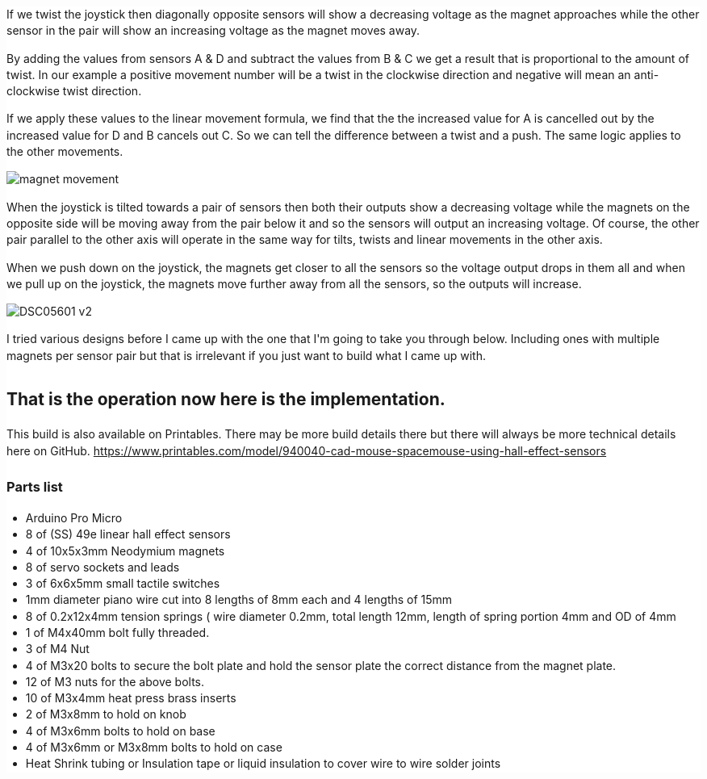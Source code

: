 If we twist the joystick then diagonally opposite sensors will show a decreasing voltage as the magnet approaches while the other sensor in the pair will show an increasing voltage as the magnet moves away. 

By adding the values from sensors A & D and subtract the values from B & C we get a result that is proportional to the amount of twist. In our example a positive movement number will be a twist in the clockwise direction and negative will mean an anti-clockwise twist direction.

If we apply these values to the linear movement formula, we find that the the increased value for A is cancelled out by the increased value for D and B cancels out C. So we can tell the difference between a twist and a push. The same logic applies to the other movements.

![magnet movement](https://github.com/user-attachments/assets/242753d5-30d4-4fa5-ac5f-48ff3149bf8d)

When the joystick is tilted towards a pair of sensors then both their outputs show a decreasing voltage while the magnets on the opposite side will be moving away from the pair below it and so the sensors will output an increasing voltage.
Of course, the other pair parallel to the other axis will operate in the same way for tilts, twists and linear movements in the other axis.

When we push down on the joystick, the magnets get closer to all the sensors so the voltage output drops in them all and when we pull up on the joystick, the magnets move further away from all the sensors, so the outputs will increase.

![DSC05601 v2](https://github.com/user-attachments/assets/b89e7a96-9139-462e-9681-07e234784e64)

I tried various designs before I came up with the one that I'm going to take you through below. Including ones with multiple magnets per sensor pair but that is irrelevant if you just want to build what I came up with.

<h2>That is the operation now here is the implementation.</h2>

This build is also available on Printables. There may be more build details there but there will always be more technical details here on GitHub.
https://www.printables.com/model/940040-cad-mouse-spacemouse-using-hall-effect-sensors

<h3> Parts list</h3>
<ul>
  <li>Arduino Pro Micro</li>
  <li>8 of (SS) 49e linear hall effect sensors</li>
  <li>4 of 10x5x3mm Neodymium magnets
  <li>8 of servo sockets and leads</li>
  <li>3 of 6x6x5mm small tactile switches</li>
  <li>1mm diameter piano wire cut into 8 lengths of 8mm each and 4 lengths of 15mm</li>
  <li>8 of 0.2x12x4mm tension springs ( wire diameter 0.2mm, total length 12mm, length of spring portion 4mm and OD of 4mm </li>
  <li>1 of M4x40mm bolt fully threaded.</li>
  <li>3 of M4 Nut</li>
  <li>4 of M3x20 bolts to secure the bolt plate and hold the sensor plate the correct distance from the magnet plate.</li>
  <li>12 of M3 nuts for the above bolts.</li>
  <li>10 of M3x4mm heat press brass inserts</li>
  <li>2 of M3x8mm to hold on knob</li>
  <li>4 of M3x6mm bolts to hold on base</li>
  <li>4 of M3x6mm or M3x8mm bolts to hold on case</li>
  <li>Heat Shrink tubing or Insulation tape or liquid insulation to cover wire to wire solder joints</li>
</ul>
